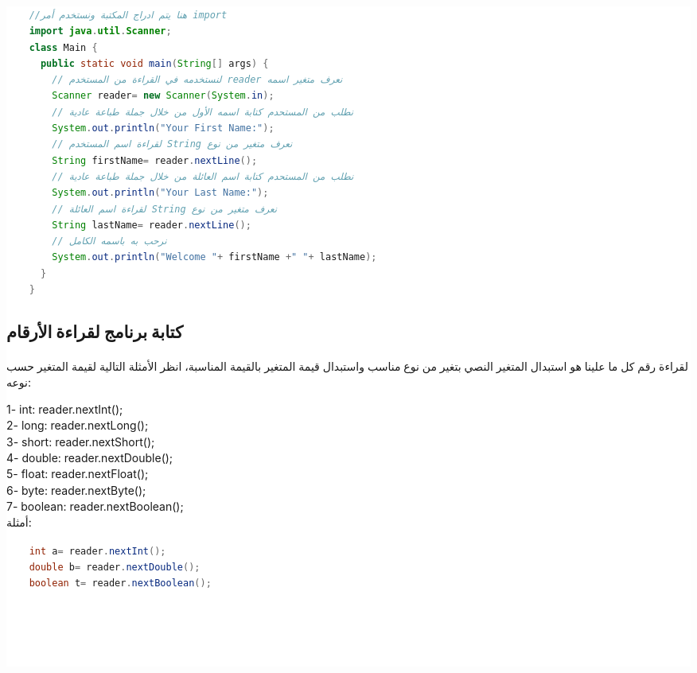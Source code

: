 ```java 
    //هنا يتم ادراج المكتبة ونستخدم أمر import
    import java.util.Scanner;
    class Main {
      public static void main(String[] args) {
        // لنستخدمه في القراءة من المستخدم reader نعرف متغير اسمه  
        Scanner reader= new Scanner(System.in);
        // نطلب من المستحدم كتابة اسمه الأول من خلال جملة طباعة عادية
        System.out.println("Your First Name:");
        // لقراءة اسم المستخدم String نعرف متغير من نوع  
        String firstName= reader.nextLine();
        // نطلب من المستحدم كتابة اسم العائلة من خلال جملة طباعة عادية
        System.out.println("Your Last Name:");
        // لقراءة اسم العائلة String نعرف متغير من نوع  
        String lastName= reader.nextLine();
        // نرحب به باسمه الكامل
        System.out.println("Welcome "+ firstName +" "+ lastName);
      }
    }
```
</div>

## كتابة برنامج لقراءة الأرقام
لقراءة رقم كل ما علينا هو استبدال المتغير النصي بتغير من نوع مناسب واستبدال قيمة المتغير بالقيمة المناسبة، انظر الأمثلة التالية لقيمة المتغير حسب نوعه:
<div dir="ltr">
  1- int: reader.nextInt(); 
  <br>
  2- long: reader.nextLong();
  <br>
  3- short: reader.nextShort();
  <br>
  4- double: reader.nextDouble();
  <br>
  5- float: reader.nextFloat();
  <br>
  6- byte: reader.nextByte();
  <br>
  7- boolean: reader.nextBoolean();
</div>
 أمثلة:

 <div dir="ltr">
  
```java 
    int a= reader.nextInt();
    double b= reader.nextDouble();
    boolean t= reader.nextBoolean();
```
</div>
</div>

</br></br>
</br></br>
